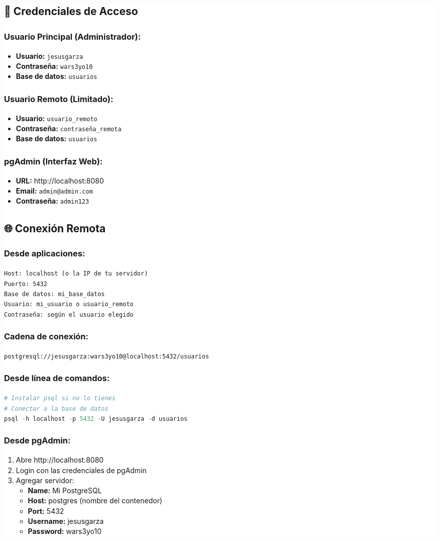 ## 🔐 Credenciales de Acceso

### Usuario Principal (Administrador):
- **Usuario:** `jesusgarza`
- **Contraseña:** `wars3yo10`
- **Base de datos:** `usuarios`

### Usuario Remoto (Limitado):
- **Usuario:** `usuario_remoto`
- **Contraseña:** `contraseña_remota`
- **Base de datos:** `usuarios`

### pgAdmin (Interfaz Web):
- **URL:** http://localhost:8080
- **Email:** `admin@admin.com`
- **Contraseña:** `admin123`

## 🌐 Conexión Remota

### Desde aplicaciones:
```
Host: localhost (o la IP de tu servidor)
Puerto: 5432
Base de datos: mi_base_datos
Usuario: mi_usuario o usuario_remoto
Contraseña: según el usuario elegido
```

### Cadena de conexión:
```
postgresql://jesusgarza:wars3yo10@localhost:5432/usuarios
```

### Desde línea de comandos:
```powershell
# Instalar psql si no lo tienes
# Conectar a la base de datos
psql -h localhost -p 5432 -U jesusgarza -d usuarios
```

### Desde pgAdmin:
1. Abre http://localhost:8080
2. Login con las credenciales de pgAdmin
3. Agregar servidor:
   - **Name:** Mi PostgreSQL
   - **Host:** postgres (nombre del contenedor)
   - **Port:** 5432
   - **Username:** jesusgarza
   - **Password:** wars3yo10
